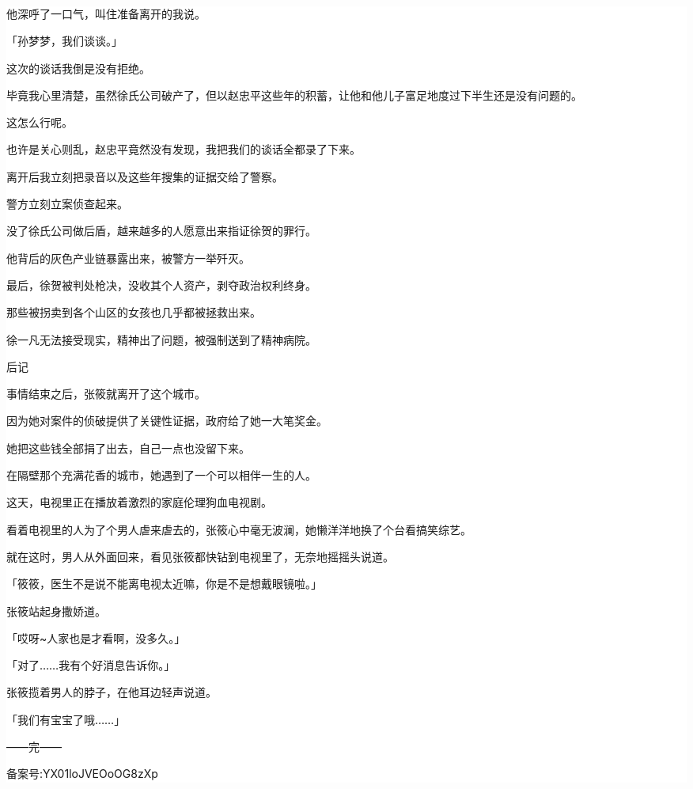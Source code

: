 他深呼了一口气，叫住准备离开的我说。


「孙梦梦，我们谈谈。」


这次的谈话我倒是没有拒绝。


毕竟我心里清楚，虽然徐氏公司破产了，但以赵忠平这些年的积蓄，让他和他儿子富足地度过下半生还是没有问题的。


这怎么行呢。


也许是关心则乱，赵忠平竟然没有发现，我把我们的谈话全都录了下来。


离开后我立刻把录音以及这些年搜集的证据交给了警察。


警方立刻立案侦查起来。


没了徐氏公司做后盾，越来越多的人愿意出来指证徐贺的罪行。


他背后的灰色产业链暴露出来，被警方一举歼灭。


最后，徐贺被判处枪决，没收其个人资产，剥夺政治权利终身。


那些被拐卖到各个山区的女孩也几乎都被拯救出来。


徐一凡无法接受现实，精神出了问题，被强制送到了精神病院。


后记


事情结束之后，张筱就离开了这个城市。


因为她对案件的侦破提供了关键性证据，政府给了她一大笔奖金。


她把这些钱全部捐了出去，自己一点也没留下来。


在隔壁那个充满花香的城市，她遇到了一个可以相伴一生的人。


这天，电视里正在播放着激烈的家庭伦理狗血电视剧。


看着电视里的人为了个男人虐来虐去的，张筱心中毫无波澜，她懒洋洋地换了个台看搞笑综艺。


就在这时，男人从外面回来，看见张筱都快钻到电视里了，无奈地摇摇头说道。


「筱筱，医生不是说不能离电视太近嘛，你是不是想戴眼镜啦。」


张筱站起身撒娇道。


「哎呀~人家也是才看啊，没多久。」


「对了……我有个好消息告诉你。」


张筱揽着男人的脖子，在他耳边轻声说道。


「我们有宝宝了哦……」


——完——


备案号:YX01loJVEOoOG8zXp

